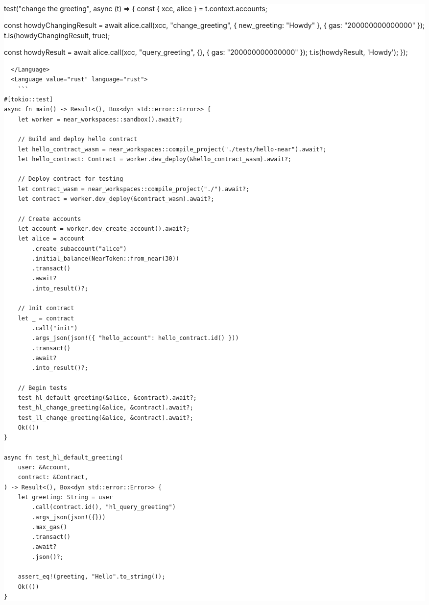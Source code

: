 test("change the greeting", async (t) => {
  const { xcc, alice } = t.context.accounts;

  const howdyChangingResult = await alice.call(xcc, "change_greeting", { new_greeting: "Howdy" }, { gas: "200000000000000" });
  t.is(howdyChangingResult, true);

  const howdyResult = await alice.call(xcc, "query_greeting", {}, { gas: "200000000000000" });
  t.is(howdyResult, 'Howdy');
});
```
  </Language>
  <Language value="rust" language="rust">
    ```
#[tokio::test]
async fn main() -> Result<(), Box<dyn std::error::Error>> {
    let worker = near_workspaces::sandbox().await?;

    // Build and deploy hello contract
    let hello_contract_wasm = near_workspaces::compile_project("./tests/hello-near").await?;
    let hello_contract: Contract = worker.dev_deploy(&hello_contract_wasm).await?;

    // Deploy contract for testing
    let contract_wasm = near_workspaces::compile_project("./").await?;
    let contract = worker.dev_deploy(&contract_wasm).await?;

    // Create accounts
    let account = worker.dev_create_account().await?;
    let alice = account
        .create_subaccount("alice")
        .initial_balance(NearToken::from_near(30))
        .transact()
        .await?
        .into_result()?;

    // Init contract
    let _ = contract
        .call("init")
        .args_json(json!({ "hello_account": hello_contract.id() }))
        .transact()
        .await?
        .into_result()?;

    // Begin tests
    test_hl_default_greeting(&alice, &contract).await?;
    test_hl_change_greeting(&alice, &contract).await?;
    test_ll_change_greeting(&alice, &contract).await?;
    Ok(())
}

async fn test_hl_default_greeting(
    user: &Account,
    contract: &Contract,
) -> Result<(), Box<dyn std::error::Error>> {
    let greeting: String = user
        .call(contract.id(), "hl_query_greeting")
        .args_json(json!({}))
        .max_gas()
        .transact()
        .await?
        .json()?;

    assert_eq!(greeting, "Hello".to_string());
    Ok(())
}
```